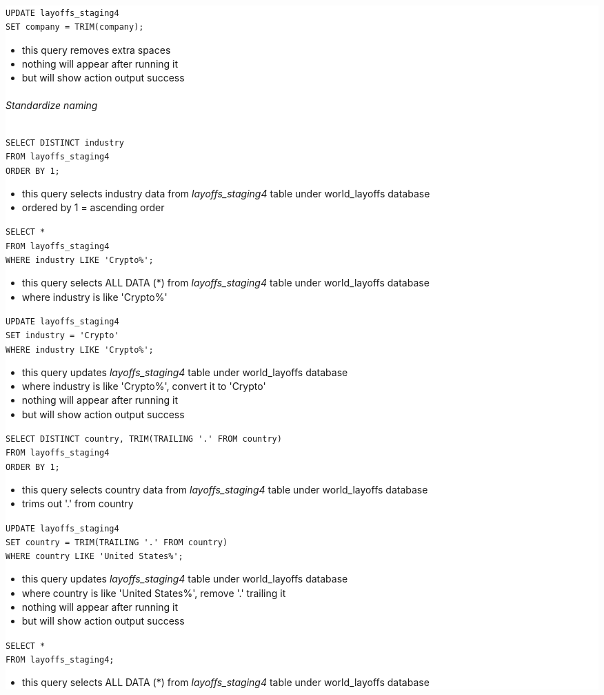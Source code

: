 ```
UPDATE layoffs_staging4
SET company = TRIM(company);
```
* this query removes extra spaces
* nothing will appear after running it
* but will show action output success

###### Standardize naming 
```
SELECT DISTINCT industry
FROM layoffs_staging4
ORDER BY 1;
```
* this query selects industry data from *layoffs_staging4* table under world_layoffs database
* ordered by 1 = ascending order

```
SELECT *
FROM layoffs_staging4
WHERE industry LIKE 'Crypto%';
```
* this query selects ALL DATA (*) from *layoffs_staging4* table under world_layoffs database
* where industry is like 'Crypto%'

```
UPDATE layoffs_staging4
SET industry = 'Crypto'
WHERE industry LIKE 'Crypto%';
```
* this query updates *layoffs_staging4* table under world_layoffs database
* where industry is like 'Crypto%', convert it to 'Crypto'
* nothing will appear after running it
* but will show action output success

```
SELECT DISTINCT country, TRIM(TRAILING '.' FROM country)
FROM layoffs_staging4
ORDER BY 1;
```
* this query selects country data from *layoffs_staging4* table under world_layoffs database
* trims out '.' from country 

```
UPDATE layoffs_staging4
SET country = TRIM(TRAILING '.' FROM country)
WHERE country LIKE 'United States%';
```
* this query updates *layoffs_staging4* table under world_layoffs database
* where country is like 'United States%', remove '.' trailing it
* nothing will appear after running it
* but will show action output success

```
SELECT *
FROM layoffs_staging4;
```
* this query selects ALL DATA (*) from *layoffs_staging4* table under world_layoffs database
